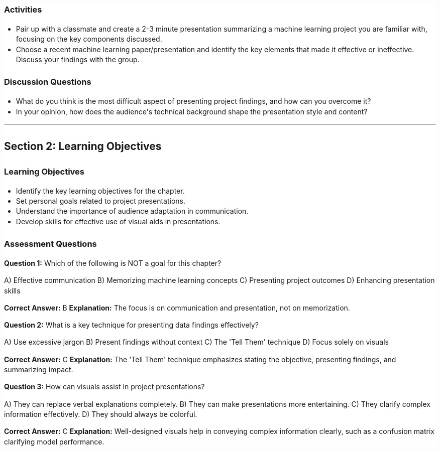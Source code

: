 ### Activities
- Pair up with a classmate and create a 2-3 minute presentation summarizing a machine learning project you are familiar with, focusing on the key components discussed.
- Choose a recent machine learning paper/presentation and identify the key elements that made it effective or ineffective. Discuss your findings with the group.

### Discussion Questions
- What do you think is the most difficult aspect of presenting project findings, and how can you overcome it?
- In your opinion, how does the audience's technical background shape the presentation style and content?

---

## Section 2: Learning Objectives

### Learning Objectives
- Identify the key learning objectives for the chapter.
- Set personal goals related to project presentations.
- Understand the importance of audience adaptation in communication.
- Develop skills for effective use of visual aids in presentations.

### Assessment Questions

**Question 1:** Which of the following is NOT a goal for this chapter?

  A) Effective communication
  B) Memorizing machine learning concepts
  C) Presenting project outcomes
  D) Enhancing presentation skills

**Correct Answer:** B
**Explanation:** The focus is on communication and presentation, not on memorization.

**Question 2:** What is a key technique for presenting data findings effectively?

  A) Use excessive jargon
  B) Present findings without context
  C) The 'Tell Them' technique
  D) Focus solely on visuals

**Correct Answer:** C
**Explanation:** The 'Tell Them' technique emphasizes stating the objective, presenting findings, and summarizing impact.

**Question 3:** How can visuals assist in project presentations?

  A) They can replace verbal explanations completely.
  B) They can make presentations more entertaining.
  C) They clarify complex information effectively.
  D) They should always be colorful.

**Correct Answer:** C
**Explanation:** Well-designed visuals help in conveying complex information clearly, such as a confusion matrix clarifying model performance.

